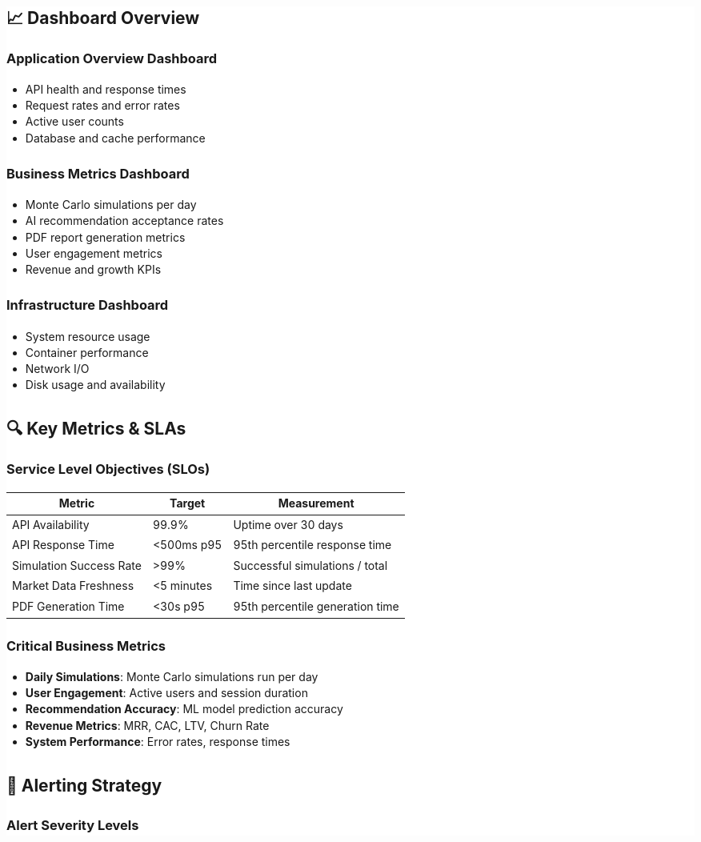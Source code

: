 ## 📈 Dashboard Overview

### Application Overview Dashboard
- API health and response times
- Request rates and error rates
- Active user counts
- Database and cache performance

### Business Metrics Dashboard
- Monte Carlo simulations per day
- AI recommendation acceptance rates
- PDF report generation metrics
- User engagement metrics
- Revenue and growth KPIs

### Infrastructure Dashboard
- System resource usage
- Container performance
- Network I/O
- Disk usage and availability

## 🔍 Key Metrics & SLAs

### Service Level Objectives (SLOs)

| Metric | Target | Measurement |
|--------|---------|-------------|
| API Availability | 99.9% | Uptime over 30 days |
| API Response Time | <500ms p95 | 95th percentile response time |
| Simulation Success Rate | >99% | Successful simulations / total |
| Market Data Freshness | <5 minutes | Time since last update |
| PDF Generation Time | <30s p95 | 95th percentile generation time |

### Critical Business Metrics

- **Daily Simulations**: Monte Carlo simulations run per day
- **User Engagement**: Active users and session duration
- **Recommendation Accuracy**: ML model prediction accuracy
- **Revenue Metrics**: MRR, CAC, LTV, Churn Rate
- **System Performance**: Error rates, response times

## 🚨 Alerting Strategy

### Alert Severity Levels
